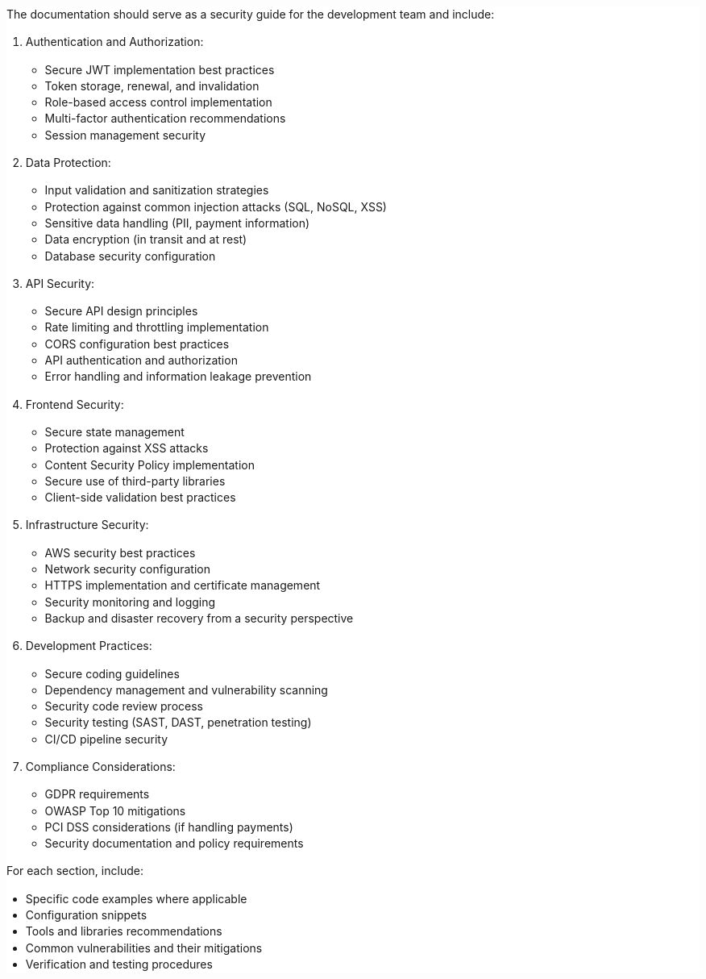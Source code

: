 The documentation should serve as a security guide for the development team and include:

1. Authentication and Authorization:
   - Secure JWT implementation best practices
   - Token storage, renewal, and invalidation
   - Role-based access control implementation
   - Multi-factor authentication recommendations
   - Session management security

2. Data Protection:
   - Input validation and sanitization strategies
   - Protection against common injection attacks (SQL, NoSQL, XSS)
   - Sensitive data handling (PII, payment information)
   - Data encryption (in transit and at rest)
   - Database security configuration

3. API Security:
   - Secure API design principles
   - Rate limiting and throttling implementation
   - CORS configuration best practices
   - API authentication and authorization
   - Error handling and information leakage prevention

4. Frontend Security:
   - Secure state management
   - Protection against XSS attacks
   - Content Security Policy implementation
   - Secure use of third-party libraries
   - Client-side validation best practices

5. Infrastructure Security:
   - AWS security best practices
   - Network security configuration
   - HTTPS implementation and certificate management
   - Security monitoring and logging
   - Backup and disaster recovery from a security perspective

6. Development Practices:
   - Secure coding guidelines
   - Dependency management and vulnerability scanning
   - Security code review process
   - Security testing (SAST, DAST, penetration testing)
   - CI/CD pipeline security

7. Compliance Considerations:
   - GDPR requirements
   - OWASP Top 10 mitigations
   - PCI DSS considerations (if handling payments)
   - Security documentation and policy requirements

For each section, include:
- Specific code examples where applicable
- Configuration snippets
- Tools and libraries recommendations
- Common vulnerabilities and their mitigations
- Verification and testing procedures
